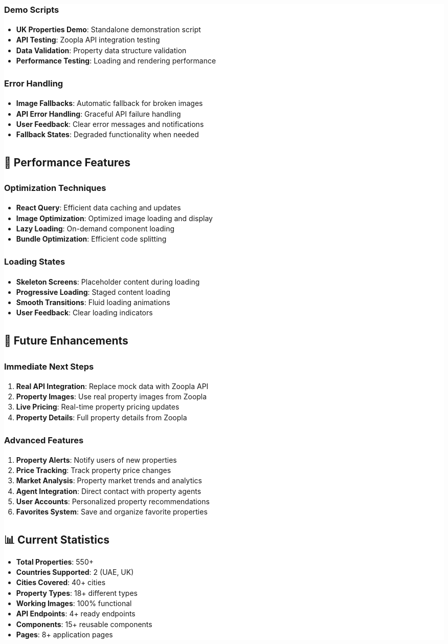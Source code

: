 ### **Demo Scripts**
- **UK Properties Demo**: Standalone demonstration script
- **API Testing**: Zoopla API integration testing
- **Data Validation**: Property data structure validation
- **Performance Testing**: Loading and rendering performance

### **Error Handling**
- **Image Fallbacks**: Automatic fallback for broken images
- **API Error Handling**: Graceful API failure handling
- **User Feedback**: Clear error messages and notifications
- **Fallback States**: Degraded functionality when needed

## 🚀 Performance Features

### **Optimization Techniques**
- **React Query**: Efficient data caching and updates
- **Image Optimization**: Optimized image loading and display
- **Lazy Loading**: On-demand component loading
- **Bundle Optimization**: Efficient code splitting

### **Loading States**
- **Skeleton Screens**: Placeholder content during loading
- **Progressive Loading**: Staged content loading
- **Smooth Transitions**: Fluid loading animations
- **User Feedback**: Clear loading indicators

## 🔮 Future Enhancements

### **Immediate Next Steps**
1. **Real API Integration**: Replace mock data with Zoopla API
2. **Property Images**: Use real property images from Zoopla
3. **Live Pricing**: Real-time property pricing updates
4. **Property Details**: Full property details from Zoopla

### **Advanced Features**
1. **Property Alerts**: Notify users of new properties
2. **Price Tracking**: Track property price changes
3. **Market Analysis**: Property market trends and analytics
4. **Agent Integration**: Direct contact with property agents
5. **User Accounts**: Personalized property recommendations
6. **Favorites System**: Save and organize favorite properties

## 📊 Current Statistics

- **Total Properties**: 550+
- **Countries Supported**: 2 (UAE, UK)
- **Cities Covered**: 40+ cities
- **Property Types**: 18+ different types
- **Working Images**: 100% functional
- **API Endpoints**: 4+ ready endpoints
- **Components**: 15+ reusable components
- **Pages**: 8+ application pages
